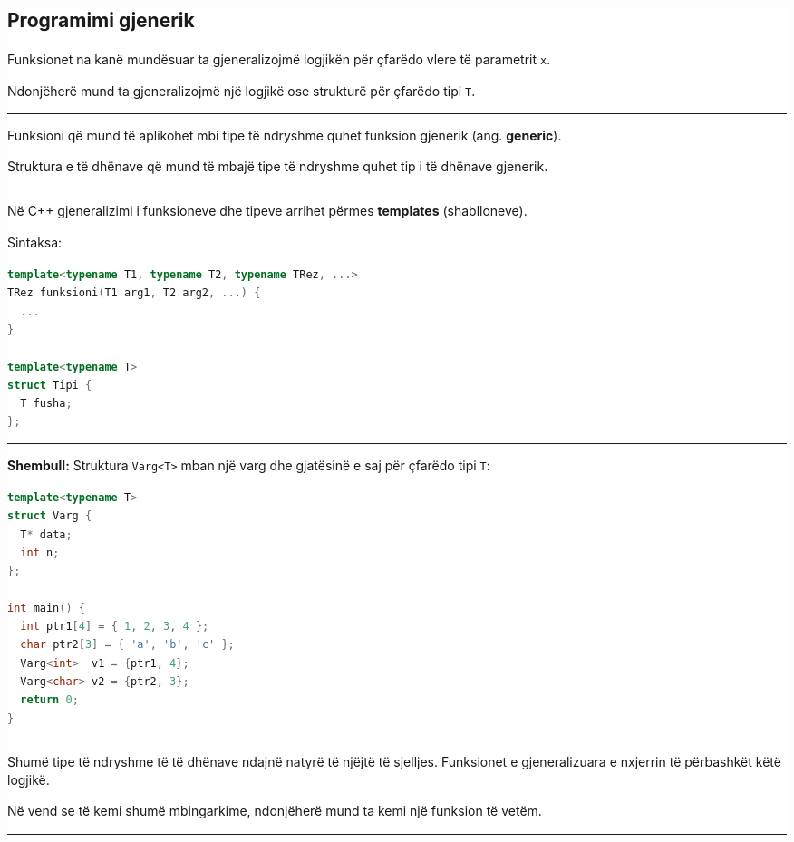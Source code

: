 
## Programimi gjenerik

Funksionet na kanë mundësuar ta gjeneralizojmë logjikën për çfarëdo vlere të parametrit `x`.

Ndonjëherë mund ta gjeneralizojmë një logjikë ose strukturë për çfarëdo tipi `T`.

---

Funksioni që mund të aplikohet mbi tipe të ndryshme quhet funksion gjenerik (ang. **generic**).

Struktura e të dhënave që mund të mbajë tipe të ndryshme quhet tip i të dhënave gjenerik.

---

Në C++ gjeneralizimi i funksioneve dhe tipeve arrihet përmes **templates** (shablloneve).

Sintaksa:

```cpp
template<typename T1, typename T2, typename TRez, ...>
TRez funksioni(T1 arg1, T2 arg2, ...) {
  ...
}

template<typename T>
struct Tipi {
  T fusha;
};
```

---

**Shembull:** Struktura `Varg<T>` mban një varg dhe gjatësinë e saj për çfarëdo tipi `T`:

```cpp
template<typename T>
struct Varg {
  T* data;
  int n;
};

int main() {
  int ptr1[4] = { 1, 2, 3, 4 };
  char ptr2[3] = { 'a', 'b', 'c' };
  Varg<int>  v1 = {ptr1, 4};
  Varg<char> v2 = {ptr2, 3};
  return 0;
}
```

---

Shumë tipe të ndryshme të të dhënave ndajnë natyrë të njëjtë të sjelljes.
Funksionet e gjeneralizuara e nxjerrin të përbashkët këtë logjikë.

Në vend se të kemi shumë mbingarkime, ndonjëherë mund ta kemi një funksion të vetëm.

---